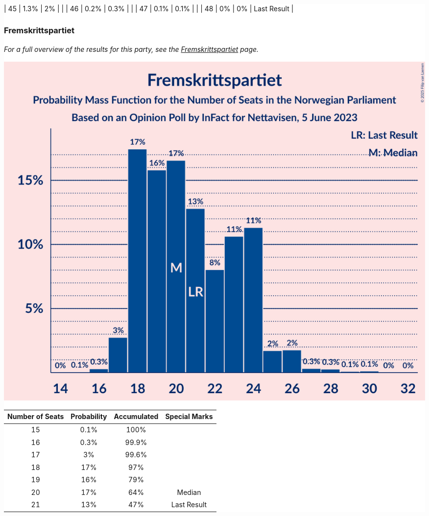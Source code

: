 | 45 | 1.3% | 2% |  |
| 46 | 0.2% | 0.3% |  |
| 47 | 0.1% | 0.1% |  |
| 48 | 0% | 0% | Last Result |

### Fremskrittspartiet

*For a full overview of the results for this party, see the [Fremskrittspartiet](party-fremskrittspartiet.html) page.*

![Graph with seats probability mass function not yet produced](2023-06-05-InFact-seats-pmf-fremskrittspartiet.png "Seats Probability Mass Function")

| Number of Seats | Probability | Accumulated | Special Marks |
|:---------------:|:-----------:|:-----------:|:-------------:|
| 15 | 0.1% | 100% |  |
| 16 | 0.3% | 99.9% |  |
| 17 | 3% | 99.6% |  |
| 18 | 17% | 97% |  |
| 19 | 16% | 79% |  |
| 20 | 17% | 64% | Median |
| 21 | 13% | 47% | Last Result |